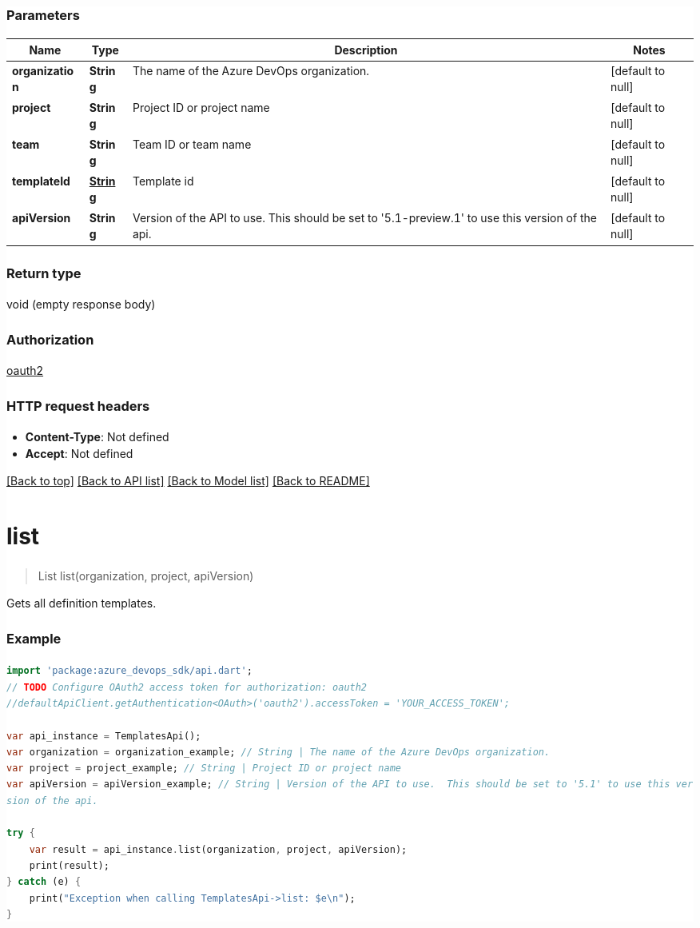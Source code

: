 ### Parameters

Name | Type | Description  | Notes
------------- | ------------- | ------------- | -------------
 **organization** | **String**| The name of the Azure DevOps organization. | [default to null]
 **project** | **String**| Project ID or project name | [default to null]
 **team** | **String**| Team ID or team name | [default to null]
 **templateId** | [**String**](.md)| Template id | [default to null]
 **apiVersion** | **String**| Version of the API to use.  This should be set to &#39;5.1-preview.1&#39; to use this version of the api. | [default to null]

### Return type

void (empty response body)

### Authorization

[oauth2](../README.md#oauth2)

### HTTP request headers

 - **Content-Type**: Not defined
 - **Accept**: Not defined

[[Back to top]](#) [[Back to API list]](../README.md#documentation-for-api-endpoints) [[Back to Model list]](../README.md#documentation-for-models) [[Back to README]](../README.md)

# **list**
> List<BuildDefinitionTemplate> list(organization, project, apiVersion)



Gets all definition templates.

### Example 
```dart
import 'package:azure_devops_sdk/api.dart';
// TODO Configure OAuth2 access token for authorization: oauth2
//defaultApiClient.getAuthentication<OAuth>('oauth2').accessToken = 'YOUR_ACCESS_TOKEN';

var api_instance = TemplatesApi();
var organization = organization_example; // String | The name of the Azure DevOps organization.
var project = project_example; // String | Project ID or project name
var apiVersion = apiVersion_example; // String | Version of the API to use.  This should be set to '5.1' to use this version of the api.

try { 
    var result = api_instance.list(organization, project, apiVersion);
    print(result);
} catch (e) {
    print("Exception when calling TemplatesApi->list: $e\n");
}
```
